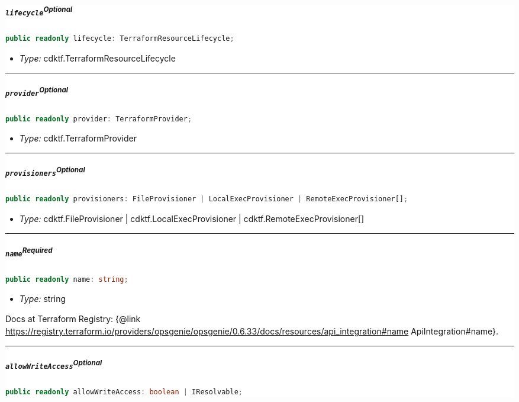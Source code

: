 ##### `lifecycle`<sup>Optional</sup> <a name="lifecycle" id="rhizo-co-terraform-provider-opsgenie.apiIntegration.ApiIntegrationConfig.property.lifecycle"></a>

```typescript
public readonly lifecycle: TerraformResourceLifecycle;
```

- *Type:* cdktf.TerraformResourceLifecycle

---

##### `provider`<sup>Optional</sup> <a name="provider" id="rhizo-co-terraform-provider-opsgenie.apiIntegration.ApiIntegrationConfig.property.provider"></a>

```typescript
public readonly provider: TerraformProvider;
```

- *Type:* cdktf.TerraformProvider

---

##### `provisioners`<sup>Optional</sup> <a name="provisioners" id="rhizo-co-terraform-provider-opsgenie.apiIntegration.ApiIntegrationConfig.property.provisioners"></a>

```typescript
public readonly provisioners: FileProvisioner | LocalExecProvisioner | RemoteExecProvisioner[];
```

- *Type:* cdktf.FileProvisioner | cdktf.LocalExecProvisioner | cdktf.RemoteExecProvisioner[]

---

##### `name`<sup>Required</sup> <a name="name" id="rhizo-co-terraform-provider-opsgenie.apiIntegration.ApiIntegrationConfig.property.name"></a>

```typescript
public readonly name: string;
```

- *Type:* string

Docs at Terraform Registry: {@link https://registry.terraform.io/providers/opsgenie/opsgenie/0.6.33/docs/resources/api_integration#name ApiIntegration#name}.

---

##### `allowWriteAccess`<sup>Optional</sup> <a name="allowWriteAccess" id="rhizo-co-terraform-provider-opsgenie.apiIntegration.ApiIntegrationConfig.property.allowWriteAccess"></a>

```typescript
public readonly allowWriteAccess: boolean | IResolvable;
```
